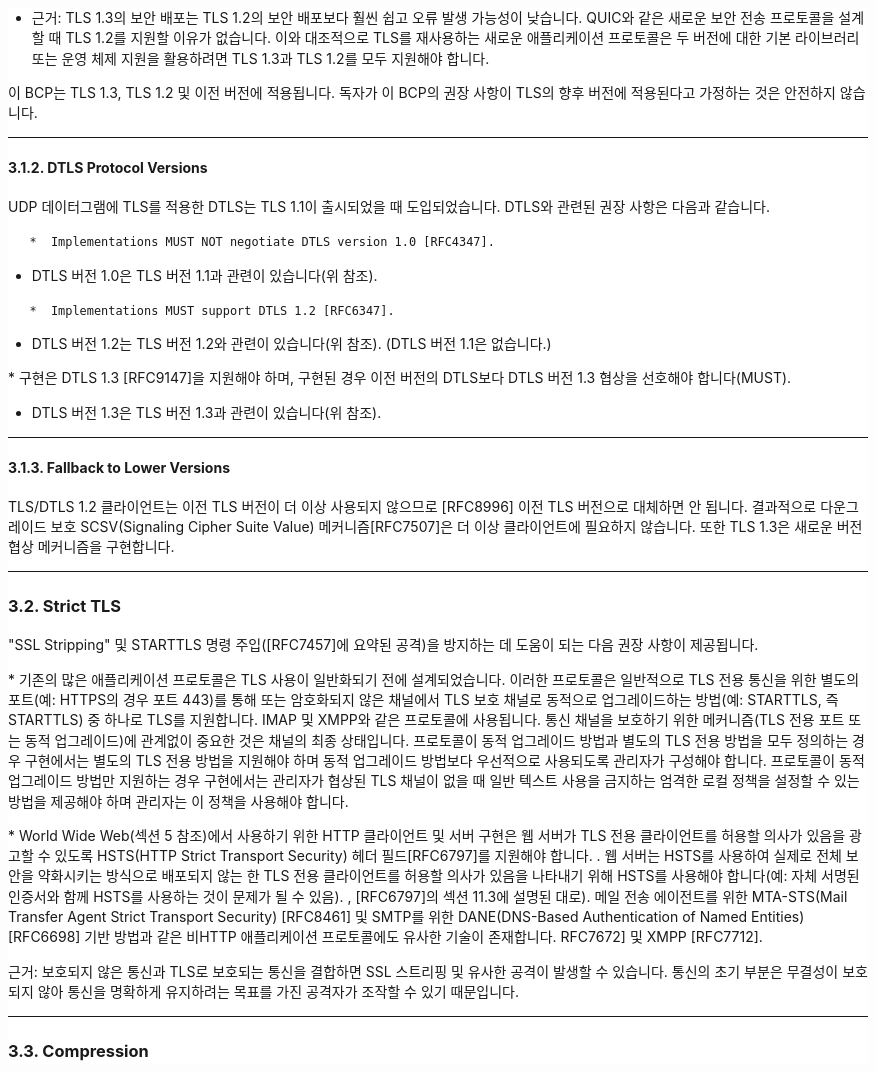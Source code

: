 - 근거: TLS 1.3의 보안 배포는 TLS 1.2의 보안 배포보다 훨씬 쉽고 오류 발생 가능성이 낮습니다. QUIC와 같은 새로운 보안 전송 프로토콜을 설계할 때 TLS 1.2를 지원할 이유가 없습니다. 이와 대조적으로 TLS를 재사용하는 새로운 애플리케이션 프로토콜은 두 버전에 대한 기본 라이브러리 또는 운영 체제 지원을 활용하려면 TLS 1.3과 TLS 1.2를 모두 지원해야 합니다.

이 BCP는 TLS 1.3, TLS 1.2 및 이전 버전에 적용됩니다. 독자가 이 BCP의 권장 사항이 TLS의 향후 버전에 적용된다고 가정하는 것은 안전하지 않습니다.

---
#### **3.1.2.  DTLS Protocol Versions**

UDP 데이터그램에 TLS를 적용한 DTLS는 TLS 1.1이 출시되었을 때 도입되었습니다. DTLS와 관련된 권장 사항은 다음과 같습니다.

```text
   *  Implementations MUST NOT negotiate DTLS version 1.0 [RFC4347].
```

- DTLS 버전 1.0은 TLS 버전 1.1과 관련이 있습니다\(위 참조\).

```text
   *  Implementations MUST support DTLS 1.2 [RFC6347].
```

- DTLS 버전 1.2는 TLS 버전 1.2와 관련이 있습니다\(위 참조\). \(DTLS 버전 1.1은 없습니다.\)

\* 구현은 DTLS 1.3 \[RFC9147\]을 지원해야 하며, 구현된 경우 이전 버전의 DTLS보다 DTLS 버전 1.3 협상을 선호해야 합니다\(MUST\).

- DTLS 버전 1.3은 TLS 버전 1.3과 관련이 있습니다\(위 참조\).

---
#### **3.1.3.  Fallback to Lower Versions**

TLS/DTLS 1.2 클라이언트는 이전 TLS 버전이 더 이상 사용되지 않으므로 \[RFC8996\] 이전 TLS 버전으로 대체하면 안 됩니다. 결과적으로 다운그레이드 보호 SCSV\(Signaling Cipher Suite Value\) 메커니즘\[RFC7507\]은 더 이상 클라이언트에 필요하지 않습니다. 또한 TLS 1.3은 새로운 버전 협상 메커니즘을 구현합니다.

---
### **3.2.  Strict TLS**

"SSL Stripping" 및 STARTTLS 명령 주입\(\[RFC7457\]에 요약된 공격\)을 방지하는 데 도움이 되는 다음 권장 사항이 제공됩니다.

\* 기존의 많은 애플리케이션 프로토콜은 TLS 사용이 일반화되기 전에 설계되었습니다. 이러한 프로토콜은 일반적으로 TLS 전용 통신을 위한 별도의 포트\(예: HTTPS의 경우 포트 443\)를 통해 또는 암호화되지 않은 채널에서 TLS 보호 채널로 동적으로 업그레이드하는 방법\(예: STARTTLS, 즉 STARTTLS\) 중 하나로 TLS를 지원합니다. IMAP 및 XMPP와 같은 프로토콜에 사용됩니다. 통신 채널을 보호하기 위한 메커니즘\(TLS 전용 포트 또는 동적 업그레이드\)에 관계없이 중요한 것은 채널의 최종 상태입니다. 프로토콜이 동적 업그레이드 방법과 별도의 TLS 전용 방법을 모두 정의하는 경우 구현에서는 별도의 TLS 전용 방법을 지원해야 하며 동적 업그레이드 방법보다 우선적으로 사용되도록 관리자가 구성해야 합니다. 프로토콜이 동적 업그레이드 방법만 지원하는 경우 구현에서는 관리자가 협상된 TLS 채널이 없을 때 일반 텍스트 사용을 금지하는 엄격한 로컬 정책을 설정할 수 있는 방법을 제공해야 하며 관리자는 이 정책을 사용해야 합니다.

\* World Wide Web\(섹션 5 참조\)에서 사용하기 위한 HTTP 클라이언트 및 서버 구현은 웹 서버가 TLS 전용 클라이언트를 허용할 의사가 있음을 광고할 수 있도록 HSTS\(HTTP Strict Transport Security\) 헤더 필드\[RFC6797\]를 지원해야 합니다. . 웹 서버는 HSTS를 사용하여 실제로 전체 보안을 약화시키는 방식으로 배포되지 않는 한 TLS 전용 클라이언트를 허용할 의사가 있음을 나타내기 위해 HSTS를 사용해야 합니다\(예: 자체 서명된 인증서와 함께 HSTS를 사용하는 것이 문제가 될 수 있음\). , \[RFC6797\]의 섹션 11.3에 설명된 대로\). 메일 전송 에이전트를 위한 MTA-STS\(Mail Transfer Agent Strict Transport Security\) \[RFC8461\] 및 SMTP를 위한 DANE\(DNS-Based Authentication of Named Entities\) \[RFC6698\] 기반 방법과 같은 비HTTP 애플리케이션 프로토콜에도 유사한 기술이 존재합니다. RFC7672\] 및 XMPP \[RFC7712\].

근거: 보호되지 않은 통신과 TLS로 보호되는 통신을 결합하면 SSL 스트리핑 및 유사한 공격이 발생할 수 있습니다. 통신의 초기 부분은 무결성이 보호되지 않아 통신을 명확하게 유지하려는 목표를 가진 공격자가 조작할 수 있기 때문입니다.

---
### **3.3.  Compression**
